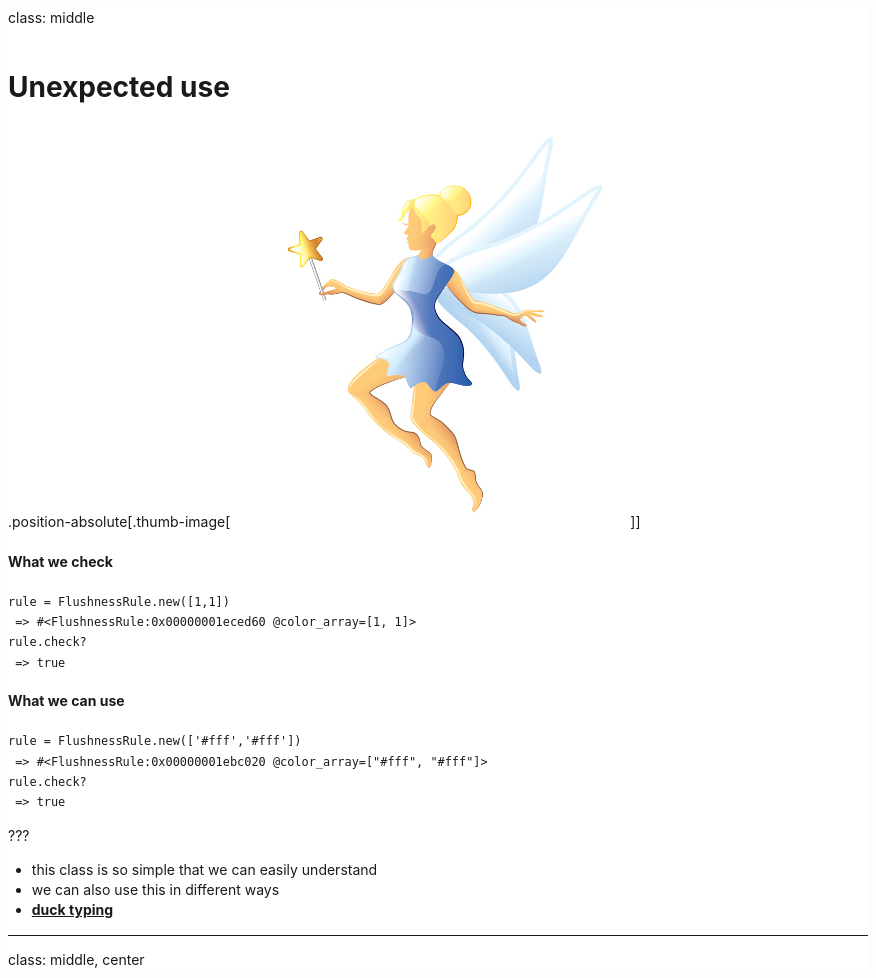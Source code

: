 
class: middle

# Unexpected use

.position-absolute[.thumb-image[![Magic](./images/magic.jpg)]]

#### What we check
```irb
rule = FlushnessRule.new([1,1])
 => #<FlushnessRule:0x00000001eced60 @color_array=[1, 1]>
rule.check?
 => true
```

#### What we can use
```irb
rule = FlushnessRule.new(['#fff','#fff'])
 => #<FlushnessRule:0x00000001ebc020 @color_array=["#fff", "#fff"]>
rule.check?
 => true
```

???

- this class is so simple that we can easily understand
- we can also use this in different ways
- [**duck typing**](https://en.wikipedia.org/wiki/Duck_typing)

---

class: middle, center
